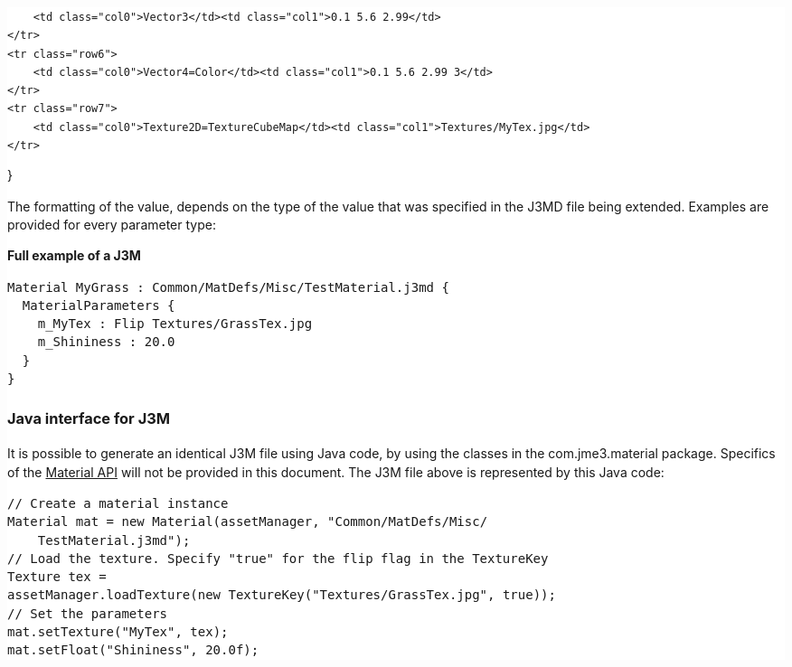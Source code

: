 		<td class="col0">Vector3</td><td class="col1">0.1 5.6 2.99</td>
	</tr>
	<tr class="row6">
		<td class="col0">Vector4=Color</td><td class="col1">0.1 5.6 2.99 3</td>
	</tr>
	<tr class="row7">
		<td class="col0">Texture2D=TextureCubeMap</td><td class="col1">Textures/MyTex.jpg</td>
	</tr>
</table></div>

<p>
}
</p>

<p>
The formatting of the value, depends on the type of the value that was specified in the J3MD file being extended. Examples are provided for every parameter type:
</p>

<p>
<strong>Full example of a J3M</strong>
</p>
<pre class="code">Material MyGrass : Common/MatDefs/Misc/TestMaterial.j3md { 
  MaterialParameters {
    m_MyTex : Flip Textures/GrassTex.jpg
    m_Shininess : 20.0
  }
}</pre>

</div>

<h3 class="sectionedit11" id="java_interface_for_j3m">Java interface for J3M</h3>
<div class="level3">

<p>
It is possible to generate an identical J3M file using Java code, by using the classes in the com.jme3.material package. Specifics of the <a href="http://jmonkeyengine.org/javadoc/com/jme3/material/Material.html" class="urlextern" title="http://jmonkeyengine.org/javadoc/com/jme3/material/Material.html" rel="nofollow">Material API</a> will not be provided in this document. The J3M file above is represented by this Java code:
</p>
<pre class="code java"><span class="co1">// Create a material instance</span>
Material mat <span class="sy0">=</span> <span class="kw1">new</span> Material<span class="br0">(</span>assetManager, <span class="st0">"Common/MatDefs/Misc/
    TestMaterial.j3md"</span><span class="br0">)</span><span class="sy0">;</span>
<span class="co1">// Load the texture. Specify "true" for the flip flag in the TextureKey</span>
Texture tex <span class="sy0">=</span>
assetManager.<span class="me1">loadTexture</span><span class="br0">(</span><span class="kw1">new</span> TextureKey<span class="br0">(</span><span class="st0">"Textures/GrassTex.jpg"</span>, <span class="kw2">true</span><span class="br0">)</span><span class="br0">)</span><span class="sy0">;</span>
<span class="co1">// Set the parameters</span>
mat.<span class="me1">setTexture</span><span class="br0">(</span><span class="st0">"MyTex"</span>, tex<span class="br0">)</span><span class="sy0">;</span>
mat.<span class="me1">setFloat</span><span class="br0">(</span><span class="st0">"Shininess"</span>, 20.0f<span class="br0">)</span><span class="sy0">;</span></pre>
